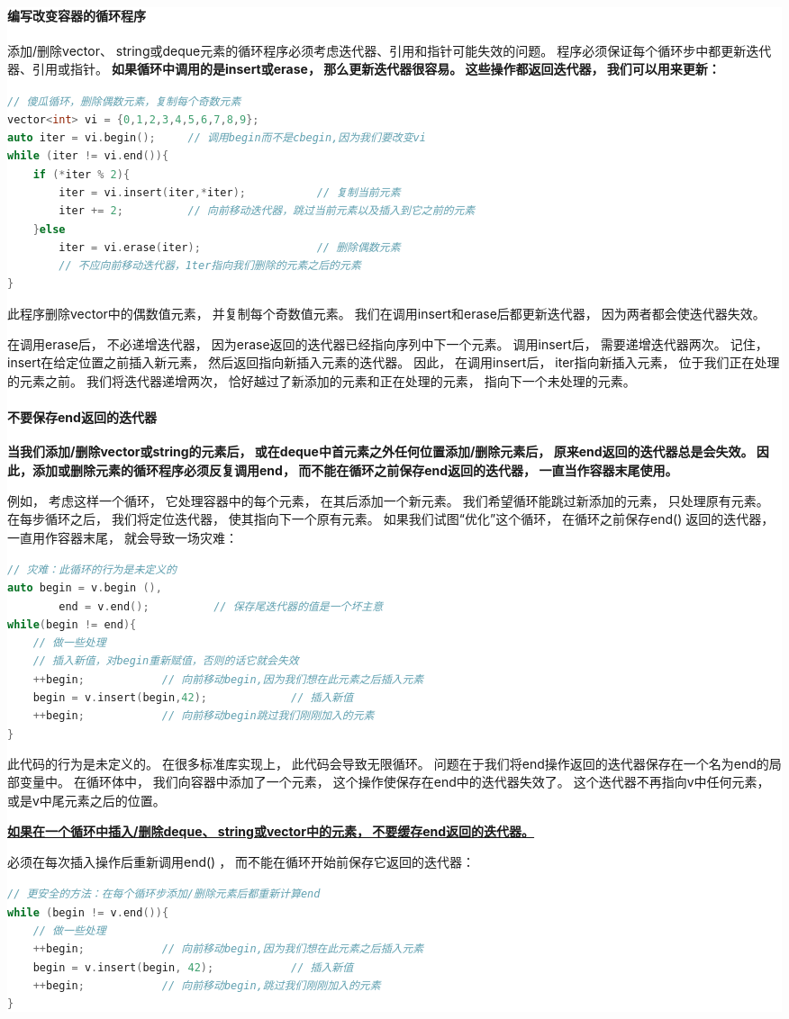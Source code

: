 

#### 编写改变容器的循环程序

添加/删除vector、 string或deque元素的循环程序必须考虑迭代器、引用和指针可能失效的问题。 程序必须保证每个循环步中都更新迭代器、引用或指针。 **如果循环中调用的是insert或erase， 那么更新迭代器很容易。 这些操作都返回迭代器， 我们可以用来更新：**

```c++
// 傻瓜循环，删除偶数元素，复制每个奇数元素
vector<int> vi = {0,1,2,3,4,5,6,7,8,9};
auto iter = vi.begin();		// 调用begin而不是cbegin,因为我们要改变vi
while (iter != vi.end()){
    if (*iter % 2){
    	iter = vi.insert(iter,*iter);			// 复制当前元素
   		iter += 2;			// 向前移动迭代器，跳过当前元素以及插入到它之前的元素
    }else
   		iter = vi.erase(iter);					// 删除偶数元素
    	// 不应向前移动迭代器，1ter指向我们删除的元素之后的元素
}
```

此程序删除vector中的偶数值元素， 并复制每个奇数值元素。 我们在调用insert和erase后都更新迭代器， 因为两者都会使迭代器失效。

在调用erase后， 不必递增迭代器， 因为erase返回的迭代器已经指向序列中下一个元素。 调用insert后， 需要递增迭代器两次。 记住， insert在给定位置之前插入新元素， 然后返回指向新插入元素的迭代器。 因此， 在调用insert后， iter指向新插入元素， 位于我们正在处理的元素之前。 我们将迭代器递增两次， 恰好越过了新添加的元素和正在处理的元素， 指向下一个未处理的元素。  



#### 不要保存end返回的迭代器

**当我们添加/删除vector或string的元素后， 或在deque中首元素之外任何位置添加/删除元素后， 原来end返回的迭代器总是会失效。 因此，添加或删除元素的循环程序必须反复调用end， 而不能在循环之前保存end返回的迭代器， 一直当作容器末尾使用。**

例如， 考虑这样一个循环， 它处理容器中的每个元素， 在其后添加一个新元素。 我们希望循环能跳过新添加的元素， 只处理原有元素。 在每步循环之后， 我们将定位迭代器， 使其指向下一个原有元素。 如果我们试图“优化”这个循环， 在循环之前保存end() 返回的迭代器， 一直用作容器末尾， 就会导致一场灾难：

```c++
// 灾难：此循环的行为是未定义的
auto begin = v.begin (), 
		end = v.end();			// 保存尾迭代器的值是一个坏主意
while(begin != end){
    // 做一些处理
    // 插入新值，对begin重新赋值，否则的话它就会失效
    ++begin;			// 向前移动begin,因为我们想在此元素之后插入元素
    begin = v.insert(begin,42);				// 插入新值
    ++begin;			// 向前移动begin跳过我们刚刚加入的元素
}
```

此代码的行为是未定义的。 在很多标准库实现上， 此代码会导致无限循环。 问题在于我们将end操作返回的迭代器保存在一个名为end的局部变量中。 在循环体中， 我们向容器中添加了一个元素， 这个操作使保存在end中的迭代器失效了。 这个迭代器不再指向v中任何元素， 或是v中尾元素之后的位置。

<u>**如果在一个循环中插入/删除deque、 string或vector中的元素， 不要缓存end返回的迭代器。**</u>

必须在每次插入操作后重新调用end() ， 而不能在循环开始前保存它返回的迭代器：  

```c++
// 更安全的方法：在每个循环步添加/删除元素后都重新计算end
while (begin != v.end()){
    // 做一些处理
    ++begin;			// 向前移动begin,因为我们想在此元素之后插入元素
    begin = v.insert(begin, 42);			// 插入新值
    ++begin;			// 向前移动begin,跳过我们刚刚加入的元素
}
```

